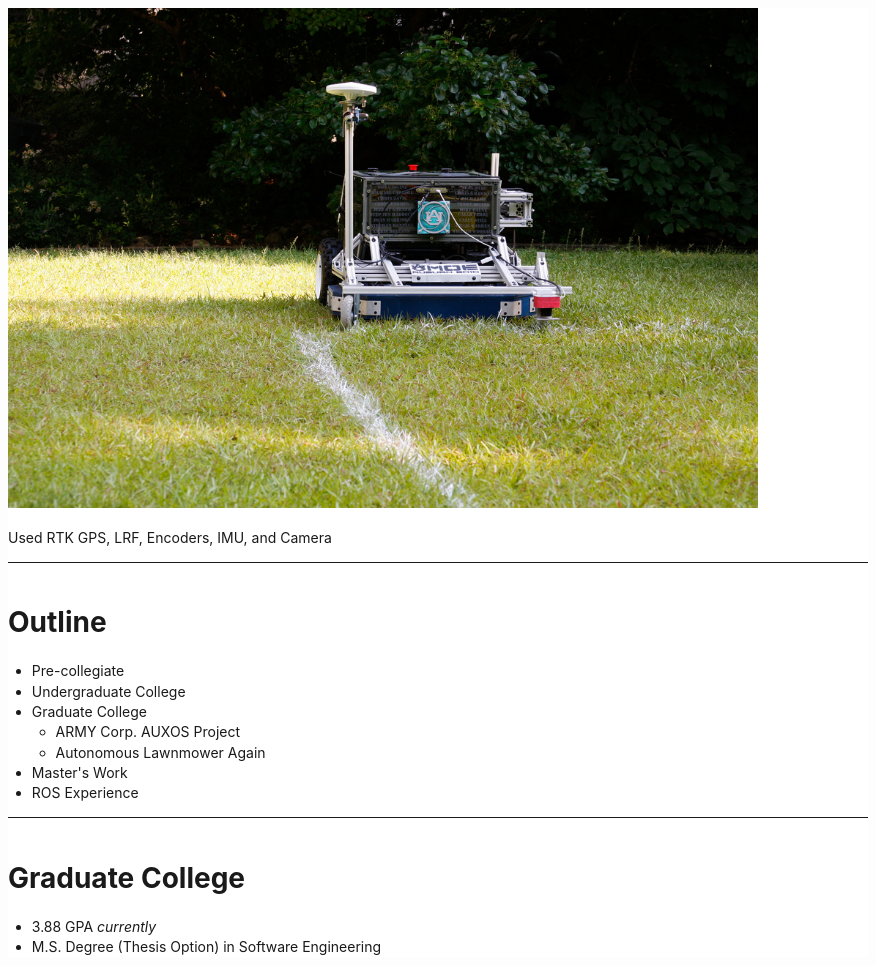 <img src="images/automow_2010_white_line.jpg" style="width: 750px;"/>

Used RTK GPS, LRF, Encoders, IMU, and Camera

---

Outline
=======

* Pre-collegiate
* Undergraduate College
* Graduate College
    * ARMY Corp. AUXOS Project
    * Autonomous Lawnmower Again
* Master's Work
* ROS Experience

---

Graduate College
================

* 3.88 GPA _currently_
* M.S. Degree (Thesis Option) in Software Engineering
